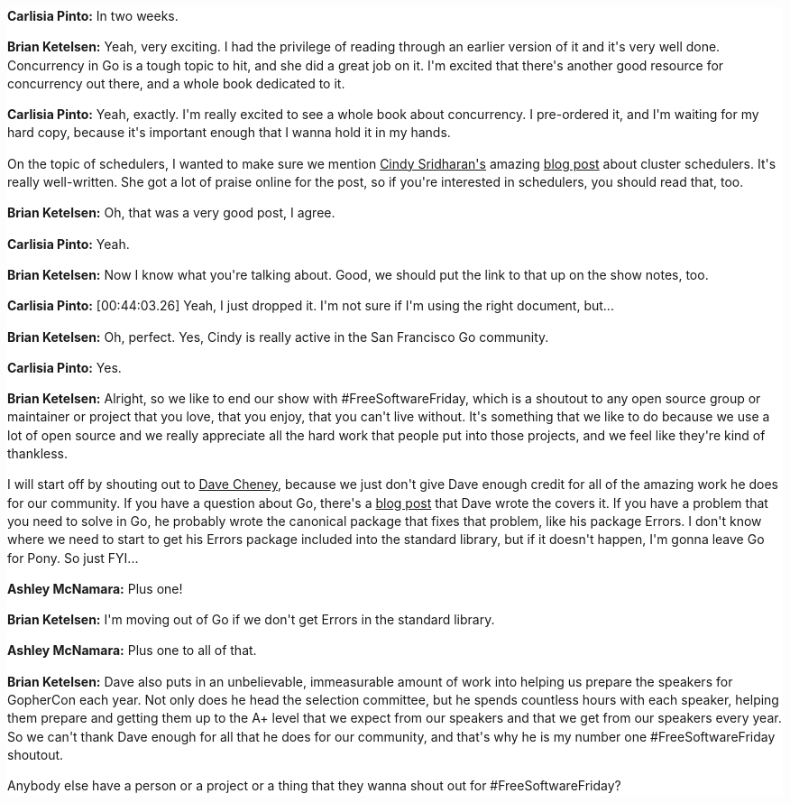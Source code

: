 **Carlisia Pinto:** In two weeks.

**Brian Ketelsen:** Yeah, very exciting. I had the privilege of reading through an earlier version of it and it's very well done. Concurrency in Go is a tough topic to hit, and she did a great job on it. I'm excited that there's another good resource for concurrency out there, and a whole book dedicated to it.

**Carlisia Pinto:** Yeah, exactly. I'm really excited to see a whole book about concurrency. I pre-ordered it, and I'm waiting for my hard copy, because it's important enough that I wanna hold it in my hands.

On the topic of schedulers, I wanted to make sure we mention [Cindy Sridharan's](https://twitter.com/copyconstruct) amazing [blog post](https://medium.com/@copyconstruct/schedulers-kubernetes-and-nomad-b0f2e14a896) about cluster schedulers. It's really well-written. She got a lot of praise online for the post, so if you're interested in schedulers, you should read that, too.

**Brian Ketelsen:** Oh, that was a very good post, I agree.

**Carlisia Pinto:** Yeah.

**Brian Ketelsen:** Now I know what you're talking about. Good, we should put the link to that up on the show notes, too.

**Carlisia Pinto:** \[00:44:03.26\] Yeah, I just dropped it. I'm not sure if I'm using the right document, but...

**Brian Ketelsen:** Oh, perfect. Yes, Cindy is really active in the San Francisco Go community.

**Carlisia Pinto:** Yes.

**Brian Ketelsen:** Alright, so we like to end our show with \#FreeSoftwareFriday, which is a shoutout to any open source group or maintainer or project that you love, that you enjoy, that you can't live without. It's something that we like to do because we use a lot of open source and we really appreciate all the hard work that people put into those projects, and we feel like they're kind of thankless.

I will start off by shouting out to [Dave Cheney](https://twitter.com/davecheney), because we just don't give Dave enough credit for all of the amazing work he does for our community. If you have a question about Go, there's a [blog post](https://dave.cheney.net/) that Dave wrote the covers it. If you have a problem that you need to solve in Go, he probably wrote the canonical package that fixes that problem, like his package Errors. I don't know where we need to start to get his Errors package included into the standard library, but if it doesn't happen, I'm gonna leave Go for Pony. So just FYI...

**Ashley McNamara:** Plus one!

**Brian Ketelsen:** I'm moving out of Go if we don't get Errors in the standard library.

**Ashley McNamara:** Plus one to all of that.

**Brian Ketelsen:** Dave also puts in an unbelievable, immeasurable amount of work into helping us prepare the speakers for GopherCon each year. Not only does he head the selection committee, but he spends countless hours with each speaker, helping them prepare and getting them up to the A+ level that we expect from our speakers and that we get from our speakers every year. So we can't thank Dave enough for all that he does for our community, and that's why he is my number one \#FreeSoftwareFriday shoutout.

Anybody else have a person or a project or a thing that they wanna shout out for \#FreeSoftwareFriday?
